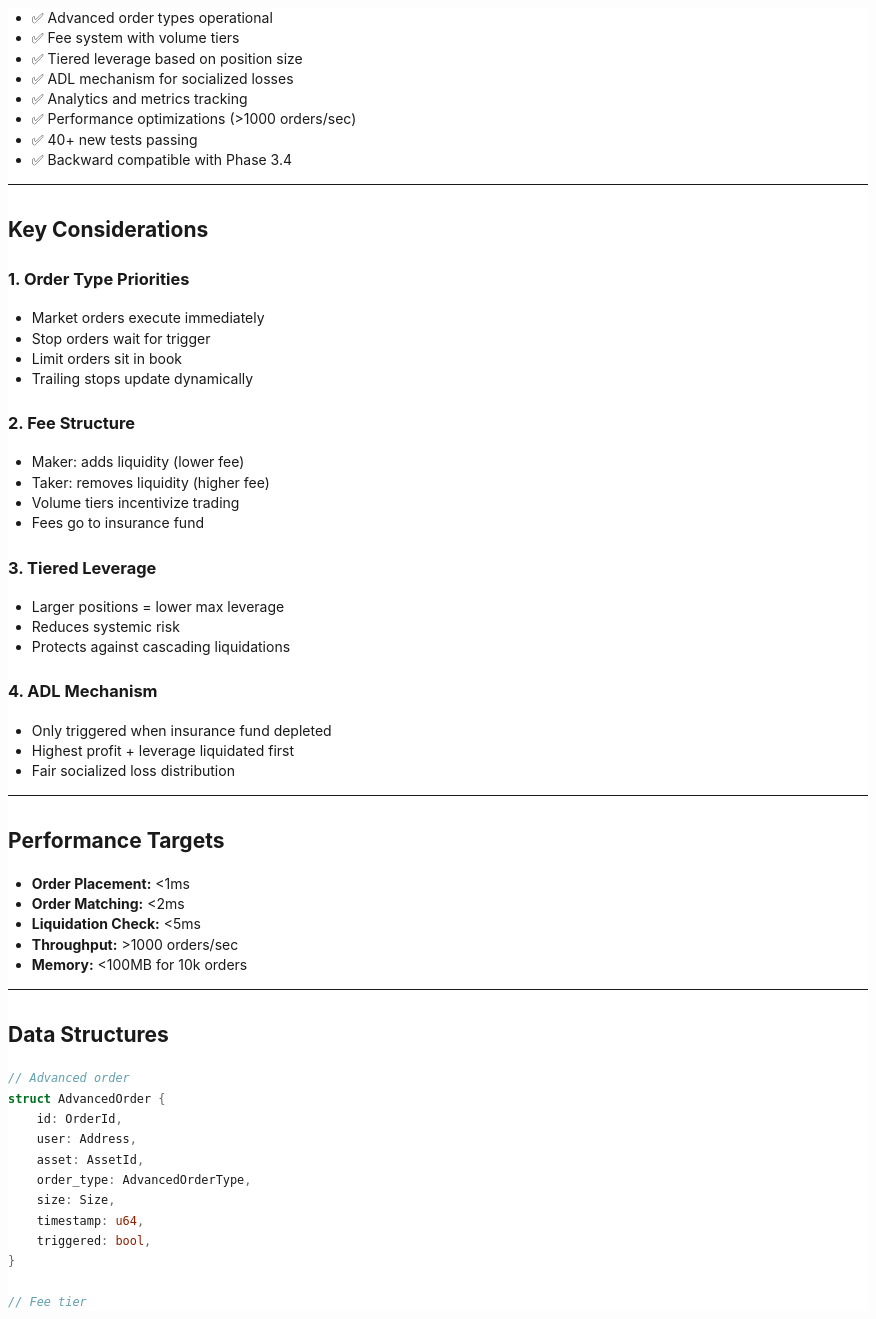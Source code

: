 - ✅ Advanced order types operational
- ✅ Fee system with volume tiers
- ✅ Tiered leverage based on position size
- ✅ ADL mechanism for socialized losses
- ✅ Analytics and metrics tracking
- ✅ Performance optimizations (>1000 orders/sec)
- ✅ 40+ new tests passing
- ✅ Backward compatible with Phase 3.4

---

## Key Considerations

### 1. Order Type Priorities
- Market orders execute immediately
- Stop orders wait for trigger
- Limit orders sit in book
- Trailing stops update dynamically

### 2. Fee Structure
- Maker: adds liquidity (lower fee)
- Taker: removes liquidity (higher fee)
- Volume tiers incentivize trading
- Fees go to insurance fund

### 3. Tiered Leverage
- Larger positions = lower max leverage
- Reduces systemic risk
- Protects against cascading liquidations

### 4. ADL Mechanism
- Only triggered when insurance fund depleted
- Highest profit + leverage liquidated first
- Fair socialized loss distribution

---

## Performance Targets

- **Order Placement:** <1ms
- **Order Matching:** <2ms
- **Liquidation Check:** <5ms
- **Throughput:** >1000 orders/sec
- **Memory:** <100MB for 10k orders

---

## Data Structures

```rust
// Advanced order
struct AdvancedOrder {
    id: OrderId,
    user: Address,
    asset: AssetId,
    order_type: AdvancedOrderType,
    size: Size,
    timestamp: u64,
    triggered: bool,
}

// Fee tier
```